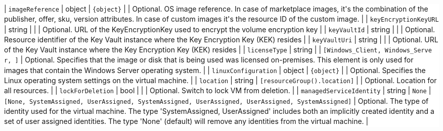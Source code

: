 | `imageReference`                         | object       | `{object}`                                               |                                                                                                    | Optional. OS image reference. In case of marketplace images, it's the combination of the publisher, offer, sku, version attributes. In case of custom images it's the resource ID of the custom image.                                                                                                                                                                                                         |
| `keyEncryptionKeyURL`                    | string       |                                                          |                                                                                                    | Optional. URL of the KeyEncryptionKey used to encrypt the volume encryption key                                                                                                                                                                                                                                                                                                                                |
| `keyVaultId`                             | string       |                                                          |                                                                                                    | Optional. Resource identifier of the Key Vault instance where the Key Encryption Key (KEK) resides                                                                                                                                                                                                                                                                                                             |
| `keyVaultUri`                            | string       |                                                          |                                                                                                    | Optional. URL of the Key Vault instance where the Key Encryption Key (KEK) resides                                                                                                                                                                                                                                                                                                                             |
| `licenseType`                            | string       |                                                          | `[Windows_Client, Windows_Server, ]`                                                               | Optional. Specifies that the image or disk that is being used was licensed on-premises. This element is only used for images that contain the Windows Server operating system.                                                                                                                                                                                                                                 |
| `linuxConfiguration`                     | object       | `{object}`                                               |                                                                                                    | Optional. Specifies the Linux operating system settings on the virtual machine.                                                                                                                                                                                                                                                                                                                                |
| `location`                               | string       | `[resourceGroup().location]`                             |                                                                                                    | Optional. Location for all resources.                                                                                                                                                                                                                                                                                                                                                                          |
| `lockForDeletion`                        | bool         |                                                          |                                                                                                    | Optional. Switch to lock VM from deletion.                                                                                                                                                                                                                                                                                                                                                                     |
| `managedServiceIdentity`                 | string       | `None`                                                   | `[None, SystemAssigned, UserAssigned, SystemAssigned, UserAssigned, UserAssigned, SystemAssigned]` | Optional. The type of identity used for the virtual machine. The type 'SystemAssigned, UserAssigned' includes both an implicitly created identity and a set of user assigned identities. The type 'None' (default) will remove any identities from the virtual machine.                                                                                                                                        |